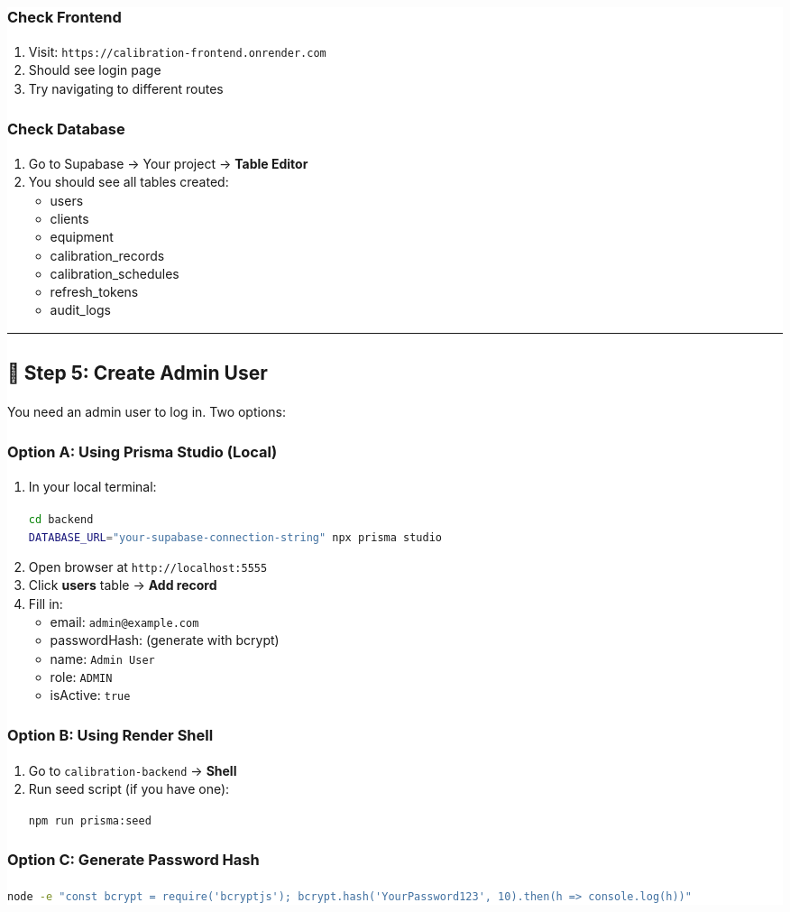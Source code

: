 ### Check Frontend

1. Visit: `https://calibration-frontend.onrender.com`
2. Should see login page
3. Try navigating to different routes

### Check Database

1. Go to Supabase → Your project → **Table Editor**
2. You should see all tables created:
   - users
   - clients
   - equipment
   - calibration_records
   - calibration_schedules
   - refresh_tokens
   - audit_logs

---

## 👤 Step 5: Create Admin User

You need an admin user to log in. Two options:

### Option A: Using Prisma Studio (Local)

1. In your local terminal:
   ```bash
   cd backend
   DATABASE_URL="your-supabase-connection-string" npx prisma studio
   ```
2. Open browser at `http://localhost:5555`
3. Click **users** table → **Add record**
4. Fill in:
   - email: `admin@example.com`
   - passwordHash: (generate with bcrypt)
   - name: `Admin User`
   - role: `ADMIN`
   - isActive: `true`

### Option B: Using Render Shell

1. Go to `calibration-backend` → **Shell**
2. Run seed script (if you have one):
   ```bash
   npm run prisma:seed
   ```

### Option C: Generate Password Hash

```bash
node -e "const bcrypt = require('bcryptjs'); bcrypt.hash('YourPassword123', 10).then(h => console.log(h))"
```

